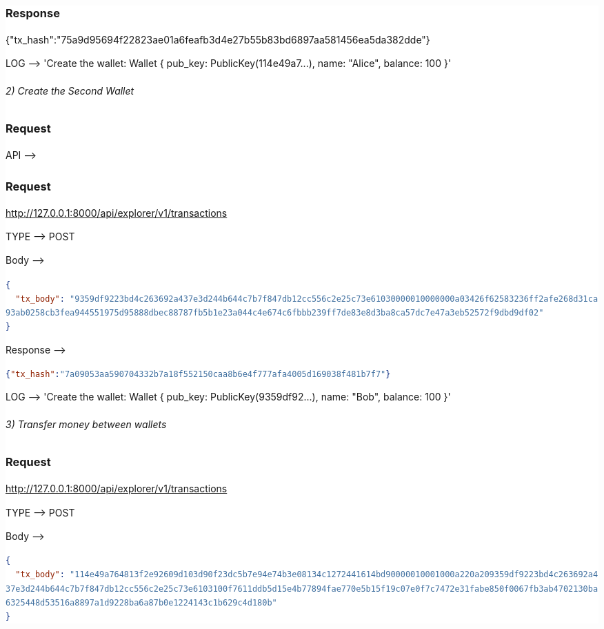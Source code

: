### Response


{"tx_hash":"75a9d95694f22823ae01a6feafb3d4e27b55b83bd6897aa581456ea5da382dde"}


LOG --> 'Create the wallet: Wallet { pub_key: PublicKey(114e49a7...), name: "Alice", balance: 100 }'



###### 2) Create the Second Wallet


### Request


API --> 


### Request


http://127.0.0.1:8000/api/explorer/v1/transactions

TYPE --> POST

Body --> 

```json
{
  "tx_body": "9359df9223bd4c263692a437e3d244b644c7b7f847db12cc556c2e25c73e61030000010000000a03426f62583236ff2afe268d31ca93ab0258cb3fea944551975d95888dbec88787fb5b1e23a044c4e674c6fbbb239ff7de83e8d3ba8ca57dc7e47a3eb52572f9dbd9df02"
}

```

Response --> 


```json
{"tx_hash":"7a09053aa590704332b7a18f552150caa8b6e4f777afa4005d169038f481b7f7"}
```

LOG --> 'Create the wallet: Wallet { pub_key: PublicKey(9359df92...), name: "Bob", balance: 100 }'


###### 3) Transfer money between wallets

### Request

http://127.0.0.1:8000/api/explorer/v1/transactions

TYPE --> POST

Body -->

```json
{
  "tx_body": "114e49a764813f2e92609d103d90f23dc5b7e94e74b3e08134c1272441614bd90000010001000a220a209359df9223bd4c263692a437e3d244b644c7b7f847db12cc556c2e25c73e6103100f7611ddb5d15e4b77894fae770e5b15f19c07e0f7c7472e31fabe850f0067fb3ab4702130ba6325448d53516a8897a1d9228ba6a87b0e1224143c1b629c4d180b"
}
```

